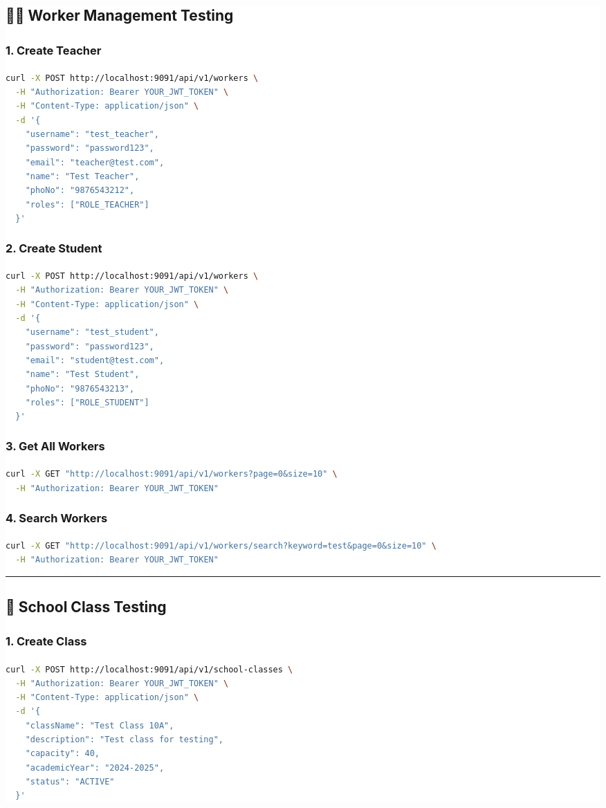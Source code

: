 
## 👨‍🏫 Worker Management Testing

### 1. Create Teacher
```bash
curl -X POST http://localhost:9091/api/v1/workers \
  -H "Authorization: Bearer YOUR_JWT_TOKEN" \
  -H "Content-Type: application/json" \
  -d '{
    "username": "test_teacher",
    "password": "password123",
    "email": "teacher@test.com",
    "name": "Test Teacher",
    "phoNo": "9876543212",
    "roles": ["ROLE_TEACHER"]
  }'
```

### 2. Create Student
```bash
curl -X POST http://localhost:9091/api/v1/workers \
  -H "Authorization: Bearer YOUR_JWT_TOKEN" \
  -H "Content-Type: application/json" \
  -d '{
    "username": "test_student",
    "password": "password123",
    "email": "student@test.com",
    "name": "Test Student",
    "phoNo": "9876543213",
    "roles": ["ROLE_STUDENT"]
  }'
```

### 3. Get All Workers
```bash
curl -X GET "http://localhost:9091/api/v1/workers?page=0&size=10" \
  -H "Authorization: Bearer YOUR_JWT_TOKEN"
```

### 4. Search Workers
```bash
curl -X GET "http://localhost:9091/api/v1/workers/search?keyword=test&page=0&size=10" \
  -H "Authorization: Bearer YOUR_JWT_TOKEN"
```

---

## 🏫 School Class Testing

### 1. Create Class
```bash
curl -X POST http://localhost:9091/api/v1/school-classes \
  -H "Authorization: Bearer YOUR_JWT_TOKEN" \
  -H "Content-Type: application/json" \
  -d '{
    "className": "Test Class 10A",
    "description": "Test class for testing",
    "capacity": 40,
    "academicYear": "2024-2025",
    "status": "ACTIVE"
  }'
```
